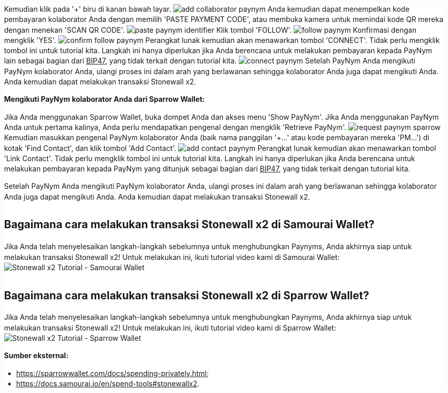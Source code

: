 Kemudian klik pada '+' biru di kanan bawah layar.
![add collaborator paynym](assets/notext/9.webp)
Anda kemudian dapat menempelkan kode pembayaran kolaborator Anda dengan memilih 'PASTE PAYMENT CODE', atau membuka kamera untuk memindai kode QR mereka dengan menekan 'SCAN QR CODE'.
![paste paynym identifier](assets/notext/10.webp)
Klik tombol 'FOLLOW'.
![follow paynym](assets/notext/11.webp)
Konfirmasi dengan mengklik 'YES'.
![confirm follow paynym](assets/notext/12.webp)
Perangkat lunak kemudian akan menawarkan tombol 'CONNECT'. Tidak perlu mengklik tombol ini untuk tutorial kita. Langkah ini hanya diperlukan jika Anda berencana untuk melakukan pembayaran kepada PayNym lain sebagai bagian dari [BIP47](https://planb.network/tutorials/privacy/paynym-bip47), yang tidak terkait dengan tutorial kita.
![connect paynym](assets/notext/13.webp)
Setelah PayNym Anda mengikuti PayNym kolaborator Anda, ulangi proses ini dalam arah yang berlawanan sehingga kolaborator Anda juga dapat mengikuti Anda. Anda kemudian dapat melakukan transaksi Stonewall x2.

**Mengikuti PayNym kolaborator Anda dari Sparrow Wallet:**

Jika Anda menggunakan Sparrow Wallet, buka dompet Anda dan akses menu 'Show PayNym'. Jika Anda menggunakan PayNym Anda untuk pertama kalinya, Anda perlu mendapatkan pengenal dengan mengklik 'Retrieve PayNym'.
![request paynym sparrow](assets/notext/14.webp)
Kemudian masukkan pengenal PayNym kolaborator Anda (baik nama panggilan '+...' atau kode pembayaran mereka 'PM...') di kotak 'Find Contact', dan klik tombol 'Add Contact'.
![add contact paynym](assets/notext/15.webp)
Perangkat lunak kemudian akan menawarkan tombol 'Link Contact'. Tidak perlu mengklik tombol ini untuk tutorial kita. Langkah ini hanya diperlukan jika Anda berencana untuk melakukan pembayaran kepada PayNym yang ditunjuk sebagai bagian dari [BIP47](https://planb.network/tutorials/privacy/paynym-bip47), yang tidak terkait dengan tutorial kita.

Setelah PayNym Anda mengikuti PayNym kolaborator Anda, ulangi proses ini dalam arah yang berlawanan sehingga kolaborator Anda juga dapat mengikuti Anda. Anda kemudian dapat melakukan transaksi Stonewall x2.
## Bagaimana cara melakukan transaksi Stonewall x2 di Samourai Wallet?

Jika Anda telah menyelesaikan langkah-langkah sebelumnya untuk menghubungkan Paynyms, Anda akhirnya siap untuk melakukan transaksi Stonewall x2! Untuk melakukan ini, ikuti tutorial video kami di Samourai Wallet:
![Stonewall x2 Tutorial - Samourai Wallet](https://youtu.be/89oYE1Hw3Fk?si=QTqUZ6IypiR6PPMr)

## Bagaimana cara melakukan transaksi Stonewall x2 di Sparrow Wallet?

Jika Anda telah menyelesaikan langkah-langkah sebelumnya untuk menghubungkan Paynyms, Anda akhirnya siap untuk melakukan transaksi Stonewall x2! Untuk melakukan ini, ikuti tutorial video kami di Sparrow Wallet:
![Stonewall x2 Tutorial - Sparrow Wallet](https://youtu.be/mO3Xpp34Hhk?si=bfYiTl0Gxjs9sNQq)

**Sumber eksternal:**
- https://sparrowwallet.com/docs/spending-privately.html;
- https://docs.samourai.io/en/spend-tools#stonewallx2.
